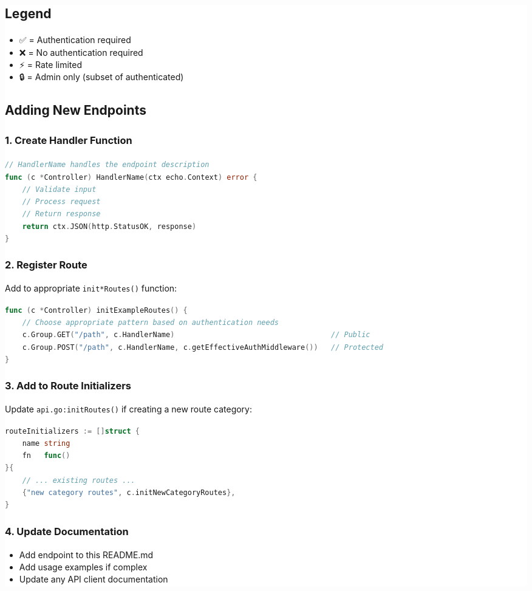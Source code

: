 ## Legend

- ✅ = Authentication required
- ❌ = No authentication required
- ⚡ = Rate limited
- 🔒 = Admin only (subset of authenticated)

## Adding New Endpoints

### 1. Create Handler Function

```go
// HandlerName handles the endpoint description
func (c *Controller) HandlerName(ctx echo.Context) error {
    // Validate input
    // Process request
    // Return response
    return ctx.JSON(http.StatusOK, response)
}
```

### 2. Register Route

Add to appropriate `init*Routes()` function:

```go
func (c *Controller) initExampleRoutes() {
    // Choose appropriate pattern based on authentication needs
    c.Group.GET("/path", c.HandlerName)                                    // Public
    c.Group.POST("/path", c.HandlerName, c.getEffectiveAuthMiddleware())   // Protected
}
```

### 3. Add to Route Initializers

Update `api.go:initRoutes()` if creating a new route category:

```go
routeInitializers := []struct {
    name string
    fn   func()
}{
    // ... existing routes ...
    {"new category routes", c.initNewCategoryRoutes},
}
```

### 4. Update Documentation

- Add endpoint to this README.md
- Add usage examples if complex
- Update any API client documentation
